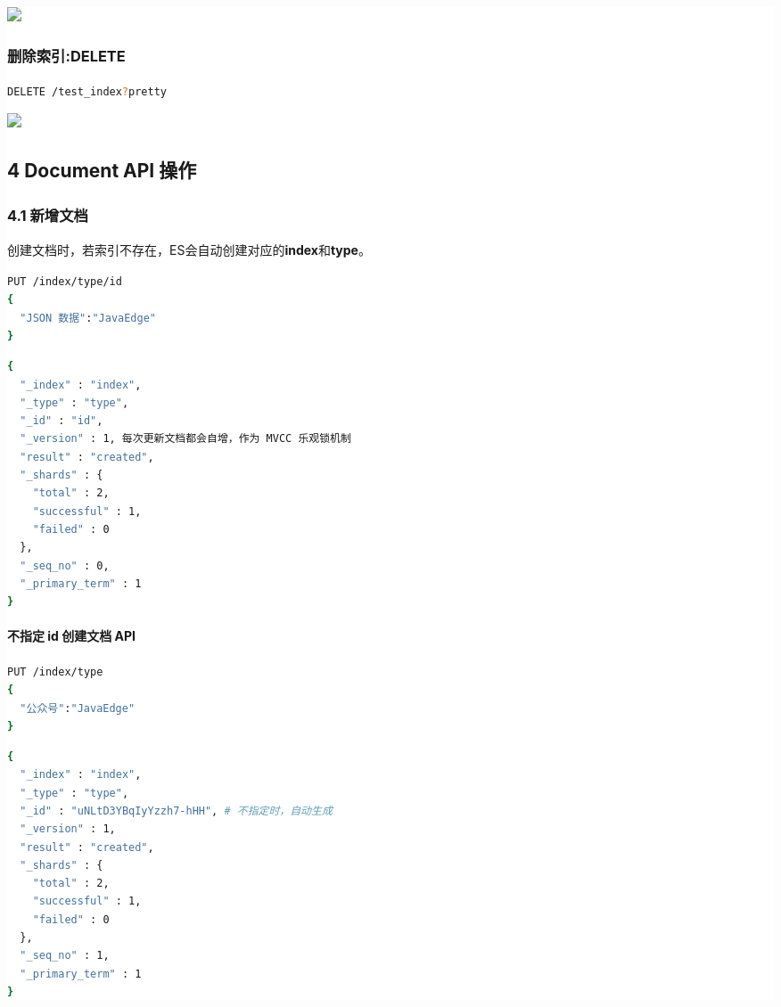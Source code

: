 ![](https://my-img.javaedge.com.cn/javaedge-blog/2024/06/6e4bedb7640022d0a0290852bf82b088.png)

### 删除索引:DELETE

```bash
DELETE /test_index?pretty
```

![](https://my-img.javaedge.com.cn/javaedge-blog/2024/06/cd491626abd442fb61ca1bb2fc7107f1.png)

## 4  Document API 操作

### 4.1 新增文档

创建文档时，若索引不存在，ES会自动创建对应的**index**和**type**。

```bash
PUT /index/type/id
{
  "JSON 数据":"JavaEdge"
}
```

```bash
{
  "_index" : "index",
  "_type" : "type",
  "_id" : "id",
  "_version" : 1, 每次更新文档都会自增，作为 MVCC 乐观锁机制
  "result" : "created",
  "_shards" : {
    "total" : 2,
    "successful" : 1,
    "failed" : 0
  },
  "_seq_no" : 0,
  "_primary_term" : 1
}

```

#### 不指定 id 创建文档 API

```bash
PUT /index/type
{
  "公众号":"JavaEdge"
}
```

```bash
{
  "_index" : "index",
  "_type" : "type",
  "_id" : "uNLtD3YBqIyYzzh7-hHH", # 不指定时，自动生成
  "_version" : 1,
  "result" : "created",
  "_shards" : {
    "total" : 2,
    "successful" : 1,
    "failed" : 0
  },
  "_seq_no" : 1,
  "_primary_term" : 1
}
```
